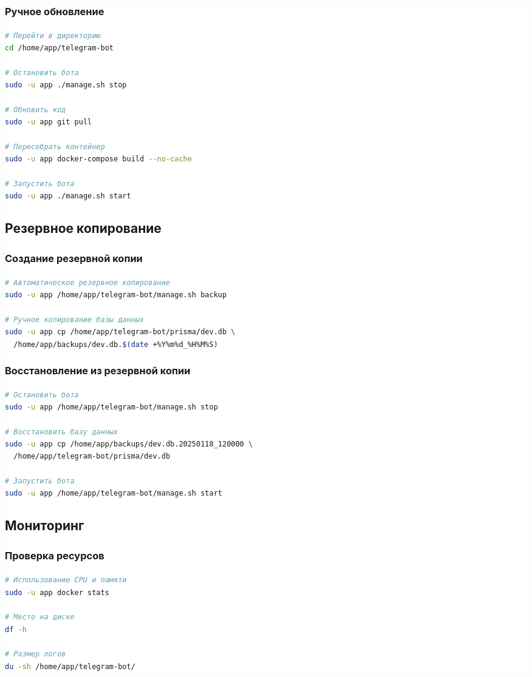 ### Ручное обновление
```bash
# Перейти в директорию
cd /home/app/telegram-bot

# Остановить бота
sudo -u app ./manage.sh stop

# Обновить код
sudo -u app git pull

# Пересобрать контейнер
sudo -u app docker-compose build --no-cache

# Запустить бота
sudo -u app ./manage.sh start
```

## Резервное копирование

### Создание резервной копии
```bash
# Автоматическое резервное копирование
sudo -u app /home/app/telegram-bot/manage.sh backup

# Ручное копирование базы данных
sudo -u app cp /home/app/telegram-bot/prisma/dev.db \
  /home/app/backups/dev.db.$(date +%Y%m%d_%H%M%S)
```

### Восстановление из резервной копии
```bash
# Остановить бота
sudo -u app /home/app/telegram-bot/manage.sh stop

# Восстановить базу данных
sudo -u app cp /home/app/backups/dev.db.20250118_120000 \
  /home/app/telegram-bot/prisma/dev.db

# Запустить бота
sudo -u app /home/app/telegram-bot/manage.sh start
```

## Мониторинг

### Проверка ресурсов
```bash
# Использование CPU и памяти
sudo -u app docker stats

# Место на диске
df -h

# Размер логов
du -sh /home/app/telegram-bot/
```
